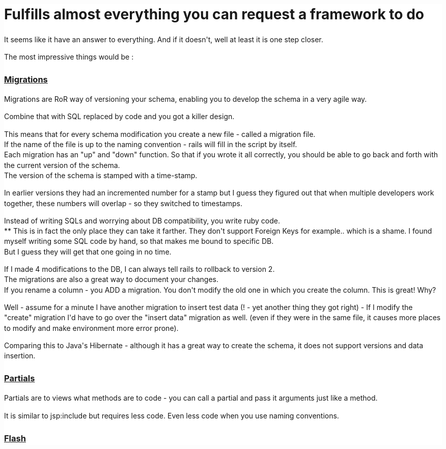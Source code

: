 # Fulfills almost everything you can request a framework to do

It seems like it have an answer to everything. And if it doesn't, well at least it is one step closer.  

The most impressive things would be :  

### [Migrations](http://dizzy.co.uk/ruby_on_rails/cheatsheets/rails-migrations)

Migrations are RoR way of versioning your schema, enabling you to develop the schema in a very agile way.  

Combine that with SQL replaced by code and you got a killer design.  

This means that for every schema modification you create a new file - called a migration file.  
If the name of the file is up to the naming convention - rails will fill in the script by itself.  
Each migration has an "up" and "down" function. So that if you wrote it all correctly, you should be able to go back and forth with the current version of the schema.  
The version of the schema is stamped with a time-stamp.  

In earlier versions they had an incremented number for a stamp but I guess they figured out that when multiple developers work together, these numbers will overlap - so they switched to timestamps.  

Instead of writing SQLs and worrying about DB compatibility, you write ruby code.  
** This is in fact the only place they can take it farther. They don't support Foreign Keys for example.. which is a shame. I found myself writing some SQL code by hand, so that makes me bound to specific DB.  
But I guess they will get that one going in no time.  

If I made 4 modifications to the DB, I can always tell rails to rollback to version 2\.  
The migrations are also a great way to document your changes.  
If you rename a column - you ADD a migration. You don't modify the old one in which you create the column. This is great! Why?  

Well - assume for a minute I have another migration to insert test data (! - yet another thing they got right) - If I modify the "create" migration I'd have to go over the "insert data" migration as well. (even if they were in the same file, it causes more places to modify and make environment more error prone).  

Comparing this to Java's Hibernate - although it has a great way to create the schema, it does not support versions and data insertion.  

### [Partials](http://addictedtonew.com/archives/149/a-bit-on-rails-partials/)

Partials are to views what methods are to code - you can call a partial and pass it arguments just like a method.  

It is similar to jsp:include but requires less code. Even less code when you use naming conventions.  

### [Flash](http://rubypond.com/blog/useful-flash-messages-in-rails)
